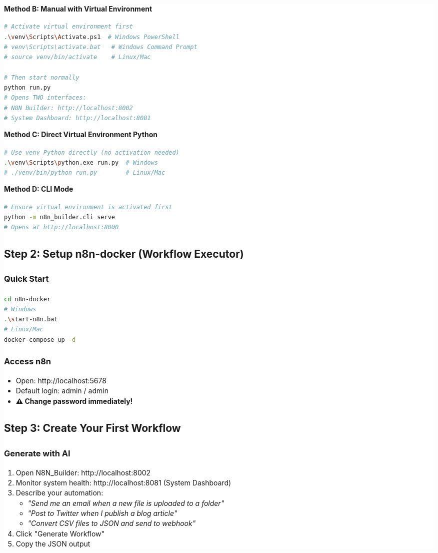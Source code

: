 **Method B: Manual with Virtual Environment**
```bash
# Activate virtual environment first
.\venv\Scripts\Activate.ps1  # Windows PowerShell
# venv\Scripts\activate.bat   # Windows Command Prompt
# source venv/bin/activate    # Linux/Mac

# Then start normally
python run.py
# Opens TWO interfaces:
# N8N Builder: http://localhost:8002
# System Dashboard: http://localhost:8081
```

**Method C: Direct Virtual Environment Python**
```bash
# Use venv Python directly (no activation needed)
.\venv\Scripts\python.exe run.py  # Windows
# ./venv/bin/python run.py        # Linux/Mac
```

**Method D: CLI Mode**
```bash
# Ensure virtual environment is activated first
python -m n8n_builder.cli serve
# Opens at http://localhost:8000
```

## Step 2: Setup n8n-docker (Workflow Executor)

### Quick Start
```bash
cd n8n-docker
# Windows
.\start-n8n.bat
# Linux/Mac
docker-compose up -d
```

### Access n8n
- Open: http://localhost:5678
- Default login: admin / admin
- **⚠️ Change password immediately!**

## Step 3: Create Your First Workflow

### Generate with AI
1. Open N8N_Builder: http://localhost:8002
2. Monitor system health: http://localhost:8081 (System Dashboard)
2. Describe your automation:
   - *"Send me an email when a new file is uploaded to a folder"*
   - *"Post to Twitter when I publish a blog article"*
   - *"Convert CSV files to JSON and send to webhook"*
3. Click "Generate Workflow"
4. Copy the JSON output
